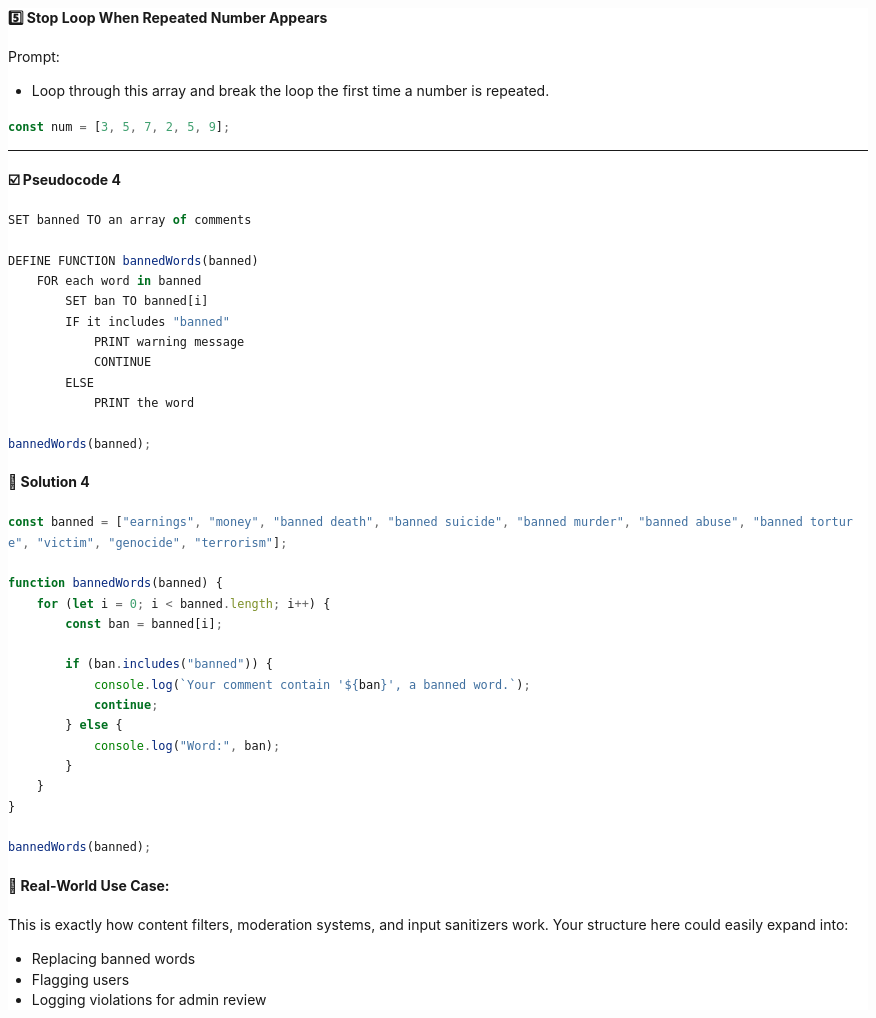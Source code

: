 #### 5️⃣ Stop Loop When Repeated Number Appears
Prompt:
- Loop through this array and break the loop the first time a number is repeated.

```js
const num = [3, 5, 7, 2, 5, 9];
```

---

#### ☑️ Pseudocode 4

```js
SET banned TO an array of comments

DEFINE FUNCTION bannedWords(banned)
    FOR each word in banned
        SET ban TO banned[i]
        IF it includes "banned"
            PRINT warning message
            CONTINUE
        ELSE
            PRINT the word

bannedWords(banned);
```

#### 🧮 Solution 4

```js
const banned = ["earnings", "money", "banned death", "banned suicide", "banned murder", "banned abuse", "banned torture", "victim", "genocide", "terrorism"];

function bannedWords(banned) {
    for (let i = 0; i < banned.length; i++) {
        const ban = banned[i];

        if (ban.includes("banned")) {
            console.log(`Your comment contain '${ban}', a banned word.`);
            continue;
        } else {
            console.log("Word:", ban);
        }
    }
}

bannedWords(banned);
```

#### 🧠 Real-World Use Case:
This is exactly how content filters, moderation systems, and input sanitizers work.
Your structure here could easily expand into:
- Replacing banned words
- Flagging users
- Logging violations for admin review
